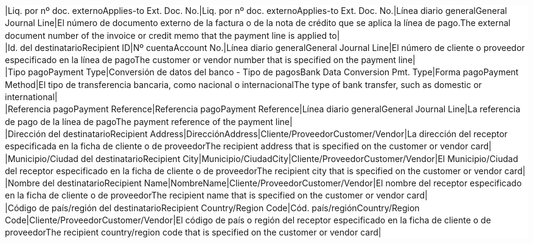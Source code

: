 |<span data-ttu-id="b8ec3-143">Liq. por nº doc. externo</span><span class="sxs-lookup"><span data-stu-id="b8ec3-143">Applies-to Ext. Doc. No.</span></span>|<span data-ttu-id="b8ec3-144">Liq. por nº doc. externo</span><span class="sxs-lookup"><span data-stu-id="b8ec3-144">Applies-to Ext. Doc. No.</span></span>|<span data-ttu-id="b8ec3-145">Línea diario general</span><span class="sxs-lookup"><span data-stu-id="b8ec3-145">General Journal Line</span></span>|<span data-ttu-id="b8ec3-146">El número de documento externo de la factura o de la nota de crédito que se aplica la línea de pago.</span><span class="sxs-lookup"><span data-stu-id="b8ec3-146">The external document number of the invoice or credit memo that the payment line is applied to</span></span>|  
|<span data-ttu-id="b8ec3-147">Id. del destinatario</span><span class="sxs-lookup"><span data-stu-id="b8ec3-147">Recipient ID</span></span>|<span data-ttu-id="b8ec3-148">Nº cuenta</span><span class="sxs-lookup"><span data-stu-id="b8ec3-148">Account No.</span></span>|<span data-ttu-id="b8ec3-149">Línea diario general</span><span class="sxs-lookup"><span data-stu-id="b8ec3-149">General Journal Line</span></span>|<span data-ttu-id="b8ec3-150">El número de cliente o proveedor especificado en la línea de pago</span><span class="sxs-lookup"><span data-stu-id="b8ec3-150">The customer or vendor number that is specified on the payment line</span></span>|  
|<span data-ttu-id="b8ec3-151">Tipo pago</span><span class="sxs-lookup"><span data-stu-id="b8ec3-151">Payment Type</span></span>|<span data-ttu-id="b8ec3-152">Conversión de datos del banco - Tipo de pagos</span><span class="sxs-lookup"><span data-stu-id="b8ec3-152">Bank Data Conversion Pmt. Type</span></span>|<span data-ttu-id="b8ec3-153">Forma pago</span><span class="sxs-lookup"><span data-stu-id="b8ec3-153">Payment Method</span></span>|<span data-ttu-id="b8ec3-154">El tipo de transferencia bancaria, como nacional o internacional</span><span class="sxs-lookup"><span data-stu-id="b8ec3-154">The type of bank transfer, such as domestic or international</span></span>|  
|<span data-ttu-id="b8ec3-155">Referencia pago</span><span class="sxs-lookup"><span data-stu-id="b8ec3-155">Payment Reference</span></span>|<span data-ttu-id="b8ec3-156">Referencia pago</span><span class="sxs-lookup"><span data-stu-id="b8ec3-156">Payment Reference</span></span>|<span data-ttu-id="b8ec3-157">Línea diario general</span><span class="sxs-lookup"><span data-stu-id="b8ec3-157">General Journal Line</span></span>|<span data-ttu-id="b8ec3-158">La referencia de pago de la línea de pago</span><span class="sxs-lookup"><span data-stu-id="b8ec3-158">The payment reference of the payment line</span></span>|  
|<span data-ttu-id="b8ec3-159">Dirección del destinatario</span><span class="sxs-lookup"><span data-stu-id="b8ec3-159">Recipient Address</span></span>|<span data-ttu-id="b8ec3-160">Dirección</span><span class="sxs-lookup"><span data-stu-id="b8ec3-160">Address</span></span>|<span data-ttu-id="b8ec3-161">Cliente/Proveedor</span><span class="sxs-lookup"><span data-stu-id="b8ec3-161">Customer/Vendor</span></span>|<span data-ttu-id="b8ec3-162">La dirección del receptor especificada en la ficha de cliente o de proveedor</span><span class="sxs-lookup"><span data-stu-id="b8ec3-162">The recipient address that is specified on the customer or vendor card</span></span>|  
|<span data-ttu-id="b8ec3-163">Municipio/Ciudad del destinatario</span><span class="sxs-lookup"><span data-stu-id="b8ec3-163">Recipient City</span></span>|<span data-ttu-id="b8ec3-164">Municipio/Ciudad</span><span class="sxs-lookup"><span data-stu-id="b8ec3-164">City</span></span>|<span data-ttu-id="b8ec3-165">Cliente/Proveedor</span><span class="sxs-lookup"><span data-stu-id="b8ec3-165">Customer/Vendor</span></span>|<span data-ttu-id="b8ec3-166">El Municipio/Ciudad del receptor especificado en la ficha de cliente o de proveedor</span><span class="sxs-lookup"><span data-stu-id="b8ec3-166">The recipient city that is specified on the customer or vendor card</span></span>|  
|<span data-ttu-id="b8ec3-167">Nombre del destinatario</span><span class="sxs-lookup"><span data-stu-id="b8ec3-167">Recipient Name</span></span>|<span data-ttu-id="b8ec3-168">Nombre</span><span class="sxs-lookup"><span data-stu-id="b8ec3-168">Name</span></span>|<span data-ttu-id="b8ec3-169">Cliente/Proveedor</span><span class="sxs-lookup"><span data-stu-id="b8ec3-169">Customer/Vendor</span></span>|<span data-ttu-id="b8ec3-170">El nombre del receptor especificado en la ficha de cliente o de proveedor</span><span class="sxs-lookup"><span data-stu-id="b8ec3-170">The recipient name that is specified on the customer or vendor card</span></span>|  
|<span data-ttu-id="b8ec3-171">Código de país/región del destinatario</span><span class="sxs-lookup"><span data-stu-id="b8ec3-171">Recipient Country/Region Code</span></span>|<span data-ttu-id="b8ec3-172">Cód. país/región</span><span class="sxs-lookup"><span data-stu-id="b8ec3-172">Country/Region Code</span></span>|<span data-ttu-id="b8ec3-173">Cliente/Proveedor</span><span class="sxs-lookup"><span data-stu-id="b8ec3-173">Customer/Vendor</span></span>|<span data-ttu-id="b8ec3-174">El código de país o región del receptor especificado en la ficha de cliente o de proveedor</span><span class="sxs-lookup"><span data-stu-id="b8ec3-174">The recipient country/region code that is specified on the customer or vendor card</span></span>|  